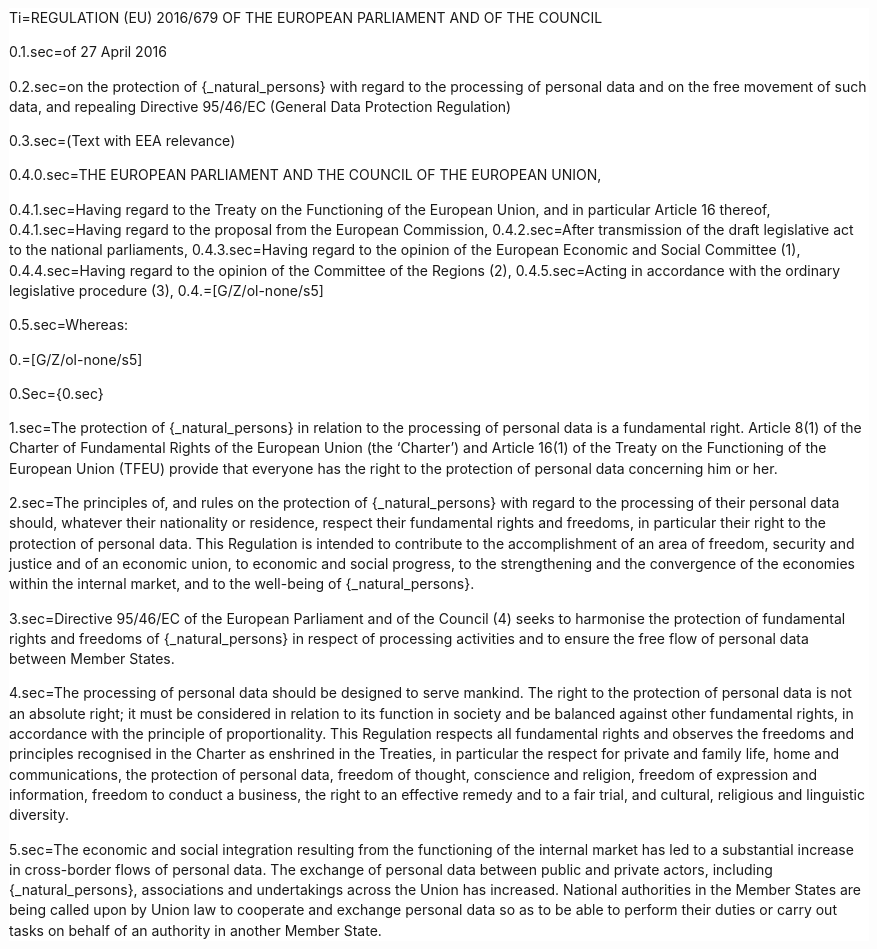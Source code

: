 Ti=REGULATION (EU) 2016/679 OF THE EUROPEAN PARLIAMENT AND OF THE COUNCIL

0.1.sec=of 27 April 2016

0.2.sec=on the protection of {_natural_persons} with regard to the processing of personal data and on the free movement of such data, and repealing Directive 95/46/EC (General Data Protection Regulation)

0.3.sec=(Text with EEA relevance)

0.4.0.sec=THE EUROPEAN PARLIAMENT AND THE COUNCIL OF THE EUROPEAN UNION,

0.4.1.sec=Having regard to the Treaty on the Functioning of the European Union, and in particular Article 16 thereof,
0.4.1.sec=Having regard to the proposal from the European Commission,
0.4.2.sec=After transmission of the draft legislative act to the national parliaments,
0.4.3.sec=Having regard to the opinion of the European Economic and Social Committee (1),
0.4.4.sec=Having regard to the opinion of the Committee of the Regions (2),
0.4.5.sec=Acting in accordance with the ordinary legislative procedure (3),
0.4.=[G/Z/ol-none/s5]

0.5.sec=Whereas:

0.=[G/Z/ol-none/s5]

0.Sec={0.sec}

1.sec=The protection of {_natural_persons} in relation to the processing of personal data is a fundamental right. Article 8(1) of the Charter of Fundamental Rights of the European Union (the ‘Charter’) and Article 16(1) of the Treaty on the Functioning of the European Union (TFEU) provide that everyone has the right to the protection of personal data concerning him or her.

2.sec=The principles of, and rules on the protection of {_natural_persons} with regard to the processing of their personal data should, whatever their nationality or residence, respect their fundamental rights and freedoms, in particular their right to the protection of personal data. This Regulation is intended to contribute to the accomplishment of an area of freedom, security and justice and of an economic union, to economic and social progress, to the strengthening and the convergence of the economies within the internal market, and to the well-being of {_natural_persons}.

3.sec=Directive 95/46/EC of the European Parliament and of the Council (4) seeks to harmonise the protection of fundamental rights and freedoms of {_natural_persons} in respect of processing activities and to ensure the free flow of personal data between Member States.

4.sec=The processing of personal data should be designed to serve mankind. The right to the protection of personal data is not an absolute right; it must be considered in relation to its function in society and be balanced against other fundamental rights, in accordance with the principle of proportionality. This Regulation respects all fundamental rights and observes the freedoms and principles recognised in the Charter as enshrined in the Treaties, in particular the respect for private and family life, home and communications, the protection of personal data, freedom of thought, conscience and religion, freedom of expression and information, freedom to conduct a business, the right to an effective remedy and to a fair trial, and cultural, religious and linguistic diversity.

5.sec=The economic and social integration resulting from the functioning of the internal market has led to a substantial increase in cross-border flows of personal data. The exchange of personal data between public and private actors, including {_natural_persons}, associations and undertakings across the Union has increased. National authorities in the Member States are being called upon by Union law to cooperate and exchange personal data so as to be able to perform their duties or carry out tasks on behalf of an authority in another Member State.
